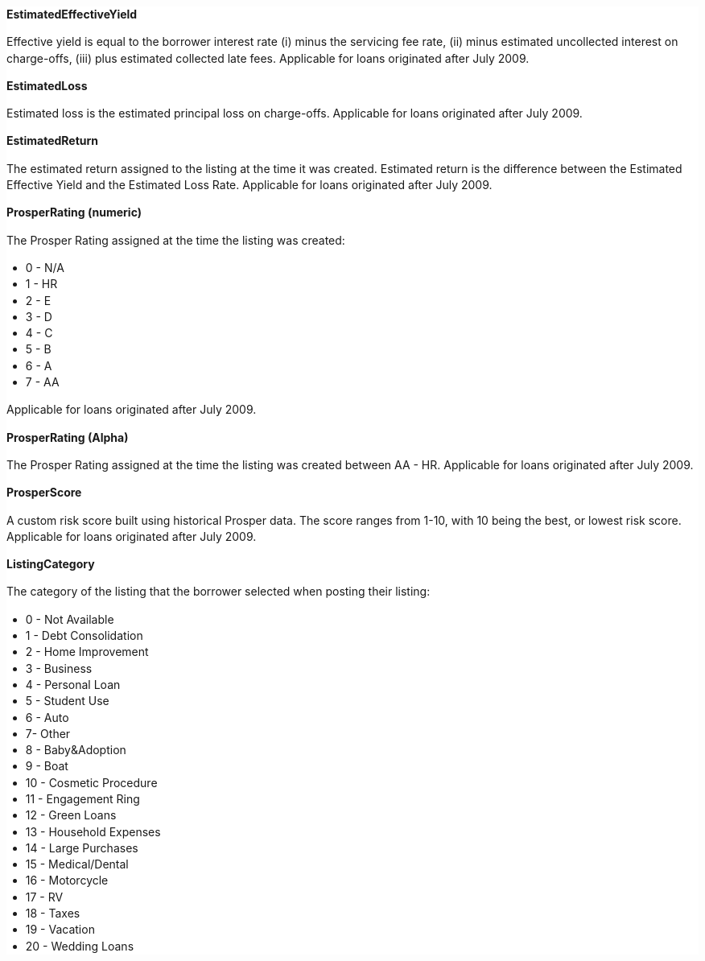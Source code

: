 **EstimatedEffectiveYield**

Effective yield is equal to the borrower interest rate (i) minus the servicing fee rate, (ii) minus estimated uncollected interest on charge-offs, (iii) plus estimated collected late fees.  Applicable for loans originated after July 2009.

**EstimatedLoss**

Estimated loss is the estimated principal loss on charge-offs. Applicable for loans originated after July 2009.

**EstimatedReturn**

The estimated return assigned to the listing at the time it was created. Estimated return is the difference between the Estimated Effective Yield and the Estimated Loss Rate. Applicable for loans originated after July 2009.

**ProsperRating (numeric)**

The  Prosper Rating assigned at the time the listing was created:

* 0 - N/A
* 1 - HR
* 2 - E
* 3 - D
* 4 - C
* 5 - B
* 6 - A
* 7 - AA

Applicable for loans originated after July 2009.

**ProsperRating (Alpha)**

The Prosper Rating assigned at the time the listing was created between AA - HR.  Applicable for loans originated after July 2009.

**ProsperScore**

A custom risk score built using historical Prosper data. The score ranges from 1-10, with 10 being the best, or lowest risk score.  Applicable for loans originated after July 2009.

**ListingCategory**

The category of the listing that the borrower selected when posting their listing: 

* 0 - Not Available
* 1 - Debt Consolidation
* 2 - Home Improvement
* 3 - Business
* 4 - Personal Loan
* 5 - Student Use
* 6 - Auto
* 7- Other
* 8 - Baby&Adoption
* 9 - Boat
* 10 - Cosmetic Procedure
* 11 - Engagement Ring
* 12 - Green Loans
* 13 - Household Expenses
* 14 - Large Purchases
* 15 - Medical/Dental
* 16 - Motorcycle
* 17 - RV
* 18 - Taxes
* 19 - Vacation
* 20 - Wedding Loans
